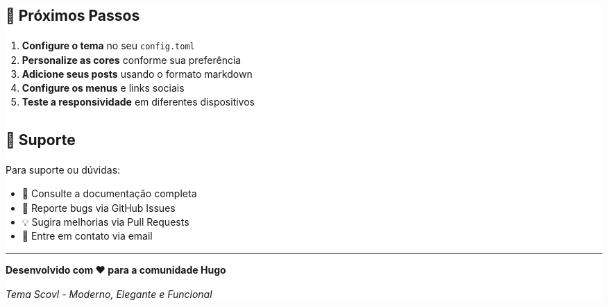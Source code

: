 ## 🚀 Próximos Passos

1. **Configure o tema** no seu `config.toml`
2. **Personalize as cores** conforme sua preferência
3. **Adicione seus posts** usando o formato markdown
4. **Configure os menus** e links sociais
5. **Teste a responsividade** em diferentes dispositivos

## 🤝 Suporte

Para suporte ou dúvidas:

- 📖 Consulte a documentação completa
- 🐛 Reporte bugs via GitHub Issues
- 💡 Sugira melhorias via Pull Requests
- 📧 Entre em contato via email

---

**Desenvolvido com ❤️ para a comunidade Hugo**

*Tema Scovl - Moderno, Elegante e Funcional* 